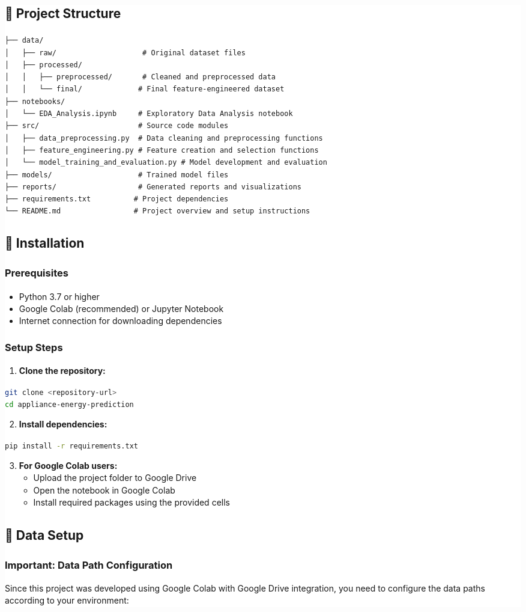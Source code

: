 ## 📁 Project Structure

```
├── data/
│   ├── raw/                    # Original dataset files
│   ├── processed/
│   │   ├── preprocessed/       # Cleaned and preprocessed data
│   │   └── final/             # Final feature-engineered dataset
├── notebooks/
│   └── EDA_Analysis.ipynb     # Exploratory Data Analysis notebook
├── src/                       # Source code modules
│   ├── data_preprocessing.py  # Data cleaning and preprocessing functions
│   ├── feature_engineering.py # Feature creation and selection functions
│   └── model_training_and_evaluation.py # Model development and evaluation
├── models/                    # Trained model files
├── reports/                   # Generated reports and visualizations
├── requirements.txt          # Project dependencies
└── README.md                 # Project overview and setup instructions
```

## 🚀 Installation

### Prerequisites
- Python 3.7 or higher
- Google Colab (recommended) or Jupyter Notebook
- Internet connection for downloading dependencies

### Setup Steps

1. **Clone the repository:**
```bash
git clone <repository-url>
cd appliance-energy-prediction
```

2. **Install dependencies:**
```bash
pip install -r requirements.txt
```

3. **For Google Colab users:**
   - Upload the project folder to Google Drive
   - Open the notebook in Google Colab
   - Install required packages using the provided cells

## 📂 Data Setup

### Important: Data Path Configuration

Since this project was developed using Google Colab with Google Drive integration, you need to configure the data paths according to your environment:

